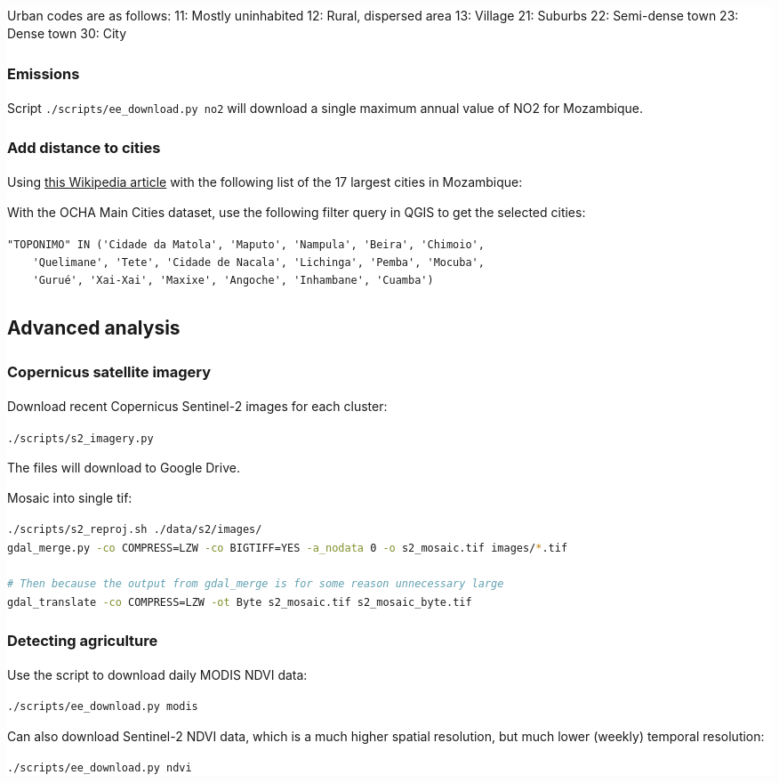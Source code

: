 Urban codes are as follows:
11: Mostly uninhabited
12: Rural, dispersed area
13: Village
21: Suburbs
22: Semi-dense town
23: Dense town
30: City

### Emissions
Script `./scripts/ee_download.py no2` will download a single maximum annual value of NO2 for Mozambique.

### Add distance to cities
Using [this Wikipedia article](https://en.wikipedia.org/wiki/List_of_cities_in_Mozambique_by_population) with the following list of the 17 largest cities in Mozambique:

With the OCHA Main Cities dataset, use the following filter query in QGIS to get the selected cities:
```
"TOPONIMO" IN ('Cidade da Matola', 'Maputo', 'Nampula', 'Beira', 'Chimoio',
    'Quelimane', 'Tete', 'Cidade de Nacala', 'Lichinga', 'Pemba', 'Mocuba',
    'Gurué', 'Xai-Xai', 'Maxixe', 'Angoche', 'Inhambane', 'Cuamba')
```

## Advanced analysis
### Copernicus satellite imagery
Download recent Copernicus Sentinel-2 images for each cluster:
```bash
./scripts/s2_imagery.py
```

The files will download to Google Drive.

Mosaic into single tif:
```bash
./scripts/s2_reproj.sh ./data/s2/images/
gdal_merge.py -co COMPRESS=LZW -co BIGTIFF=YES -a_nodata 0 -o s2_mosaic.tif images/*.tif

# Then because the output from gdal_merge is for some reason unnecessary large
gdal_translate -co COMPRESS=LZW -ot Byte s2_mosaic.tif s2_mosaic_byte.tif
```

### Detecting agriculture
Use the script to download daily MODIS NDVI data:
```
./scripts/ee_download.py modis
```

Can also download Sentinel-2 NDVI data, which is a much higher spatial resolution, but much lower (weekly) temporal resolution:
```
./scripts/ee_download.py ndvi
```
